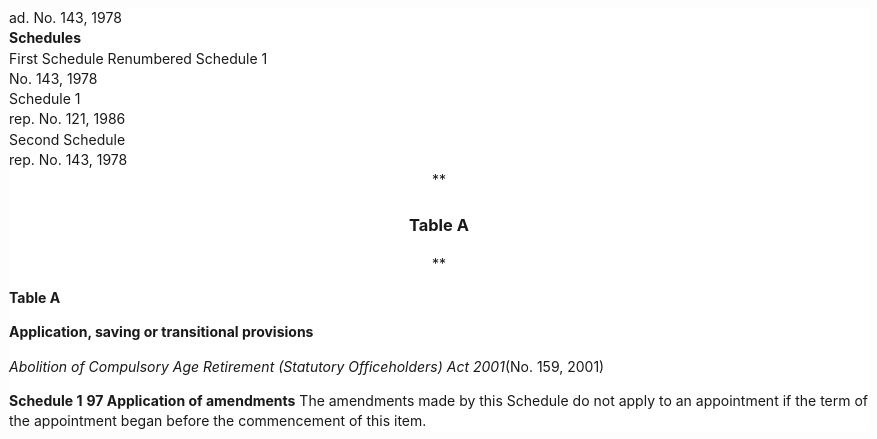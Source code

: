  </td>
  <td colspan="1" align="left">
    <div>ad. No.&#160;143, 1978</div>

  </td>
</tr>
<tr align="left">
  <td colspan="1" align="left">
    <div><b>Schedules</b></div>

  </td>
  <td colspan="1" align="left">

  </td>
</tr>
<tr align="left">
  <td colspan="1" align="left">
    <div>First Schedule 
Renumbered Schedule 1</div>

  </td>
  <td colspan="1" align="left">
    <div>
No. 143, 1978</div>

  </td>
</tr>
<tr align="left">
  <td colspan="1" align="left">
    <div>Schedule&#160;1</div>

  </td>
  <td colspan="1" align="left">
    <div>rep. No.&#160;121, 1986</div>

  </td>
</tr>
<tr align="left">
  <td colspan="1" align="left">
    <div>Second Schedule</div>

  </td>
  <td colspan="1" align="left">
    <div>rep. No.&#160;143, 1978</div>

  </td>
</tr></table>  <center>**

###  Table A 
**</center>  **Table A**

**Application, saving or transitional provisions**

_Abolition of Compulsory Age Retirement (Statutory Officeholders) Act 2001_(No.&#160;159, 2001)

**Schedule&#160;1** **97  Application of amendments** The amendments made by this Schedule do not apply to an appointment if the term of the appointment began before the commencement of this item.

 


